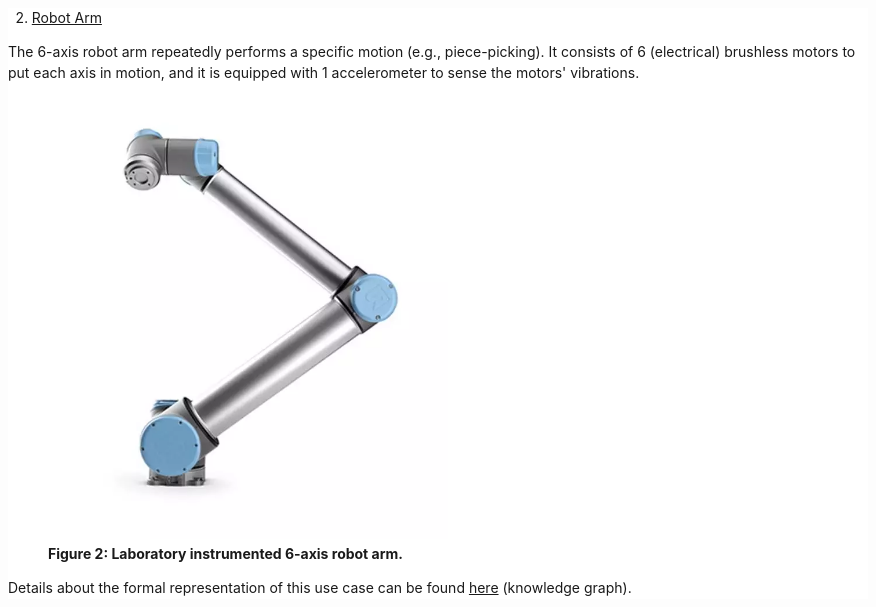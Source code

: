 2. <u>Robot Arm</u>

The 6-axis robot arm repeatedly performs a specific motion (e.g., piece-picking). It consists of 6 (electrical) brushless motors to put each axis in motion, and it is equipped with 1 accelerometer to sense the motors' vibrations.

<figure class="image">
  <img src="fig/ur10-robot.png" width=400>
  <figcaption><b>Figure 2: Laboratory instrumented 6-axis robot arm.</b></figcaption>
</figure>

Details about the formal representation of this use case can be found [here](ontology/instantiated/lab2_RobotArm.html) (knowledge graph).

